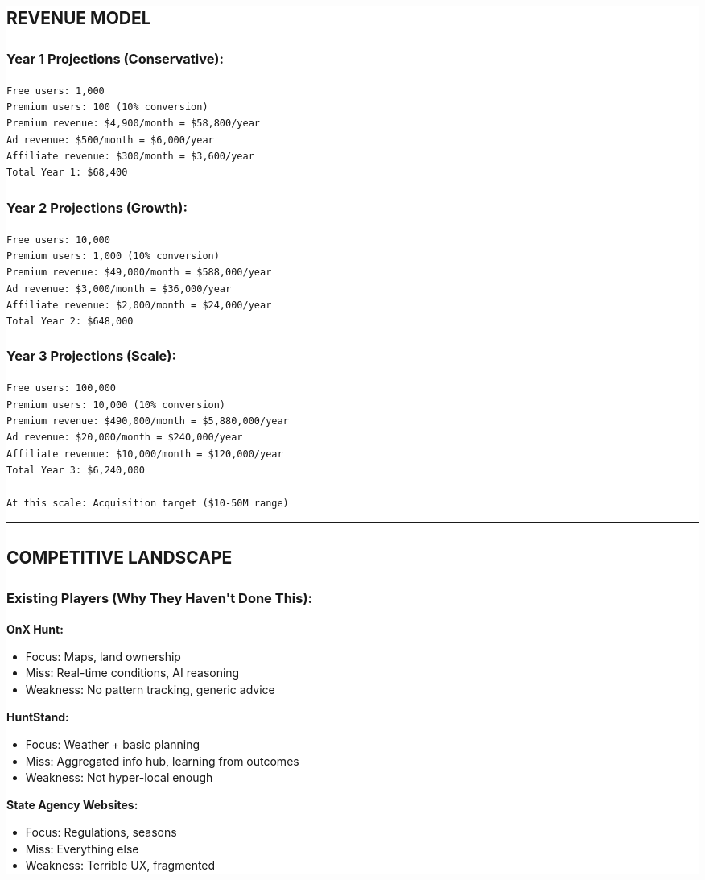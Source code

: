 
## **REVENUE MODEL**

### **Year 1 Projections (Conservative):**
```
Free users: 1,000
Premium users: 100 (10% conversion)
Premium revenue: $4,900/month = $58,800/year
Ad revenue: $500/month = $6,000/year
Affiliate revenue: $300/month = $3,600/year
Total Year 1: $68,400
```

### **Year 2 Projections (Growth):**
```
Free users: 10,000
Premium users: 1,000 (10% conversion)
Premium revenue: $49,000/month = $588,000/year
Ad revenue: $3,000/month = $36,000/year
Affiliate revenue: $2,000/month = $24,000/year
Total Year 2: $648,000
```

### **Year 3 Projections (Scale):**
```
Free users: 100,000
Premium users: 10,000 (10% conversion)
Premium revenue: $490,000/month = $5,880,000/year
Ad revenue: $20,000/month = $240,000/year
Affiliate revenue: $10,000/month = $120,000/year
Total Year 3: $6,240,000

At this scale: Acquisition target ($10-50M range)
```

---

## **COMPETITIVE LANDSCAPE**

### **Existing Players (Why They Haven't Done This):**

**OnX Hunt:**
- Focus: Maps, land ownership
- Miss: Real-time conditions, AI reasoning
- Weakness: No pattern tracking, generic advice

**HuntStand:**
- Focus: Weather + basic planning
- Miss: Aggregated info hub, learning from outcomes
- Weakness: Not hyper-local enough

**State Agency Websites:**
- Focus: Regulations, seasons
- Miss: Everything else
- Weakness: Terrible UX, fragmented
